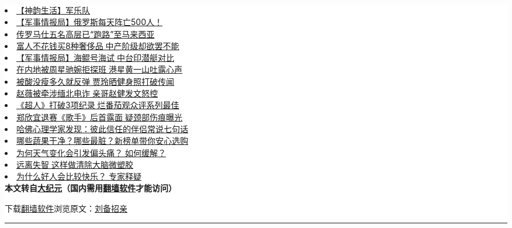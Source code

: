 <li><a href="https://github.com/1992513/djy/blob/master/gb/25/7/14/n14551422.md#1">【神韵生活】军乐队</a></li>
<li><a href="https://github.com/1992513/djy/blob/master/gb/25/7/14/n14551407.md#1">【军事情报局】俄罗斯每天阵亡500人！</a></li>
<li><a href="https://github.com/1992513/djy/blob/master/gb/25/7/13/n14550338.md#1">传罗马仕五名高层已“跑路”至马来西亚</a></li>
<li><a href="https://github.com/1992513/djy/blob/master/gb/25/7/11/n14549175.md#1">富人不花钱买8种奢侈品 中产阶级却欲罢不能</a></li>
<li><a href="https://github.com/1992513/djy/blob/master/gb/25/7/12/n14550230.md#1">【军事情报局】海鲲号海试 中台印潜艇对比</a></li>
<li><a href="https://github.com/1992513/djy/blob/master/gb/25/7/11/n14549752.md#1">在内地被周星驰婉拒探班 港星黄一山吐露心声</a></li>
<li><a href="https://github.com/1992513/djy/blob/master/gb/25/7/11/n14549794.md#1">被酸没瘦多久就反弹 贾玲晒健身照打破传闻</a></li>
<li><a href="https://github.com/1992513/djy/blob/master/gb/25/7/13/n14550325.md#1">赵薇被牵涉缅北电诈 亲哥赵健发文怒控</a></li>
<li><a href="https://github.com/1992513/djy/blob/master/gb/25/7/13/n14550490.md#1">《超人》打破3项纪录 烂番茄观众评系列最佳</a></li>
<li><a href="https://github.com/1992513/djy/blob/master/gb/25/7/11/n14549817.md#1">郑欣宜退赛《歌手》后首露面 疑颈部伤痕曝光</a></li>
<li><a href="https://github.com/1992513/djy/blob/master/gb/25/7/12/n14550244.md#1">哈佛心理学家发现：彼此信任的伴侣常说七句话</a></li>
<li><a href="https://github.com/1992513/djy/blob/master/gb/25/7/10/n14549048.md#1">哪些蔬果干净？哪些最脏？新榜单带你安心选购</a></li>
<li><a href="https://github.com/1992513/djy/blob/master/gb/25/7/13/n14550468.md#1">为何天气变化会引发偏头痛？ 如何缓解？</a></li>
<li><a href="https://github.com/1992513/djy/blob/master/gb/25/7/10/n14548271.md#1">远离失智 这样做清除大脑微塑胶</a></li>
<li><a href="https://github.com/1992513/djy/blob/master/gb/25/7/14/n14550829.md#1">为什么好人会比较快乐？ 专家释疑</a></li>
<strong>本文转自<a href="https://www.epochtimes.com">大纪元</a>（国内需用<a href="https://github.com/1992513/www/blob/master/README.md#8">翻墙软件</a>才能访问）</strong><p>下载<a href="https://github.com/1992513/www/blob/master/README.md#8">翻墙软件</a>浏览原文：<a href="https://www.epochtimes.com/gb/25/4/22/n14488945.htm">刘备招亲</a></p><hr>